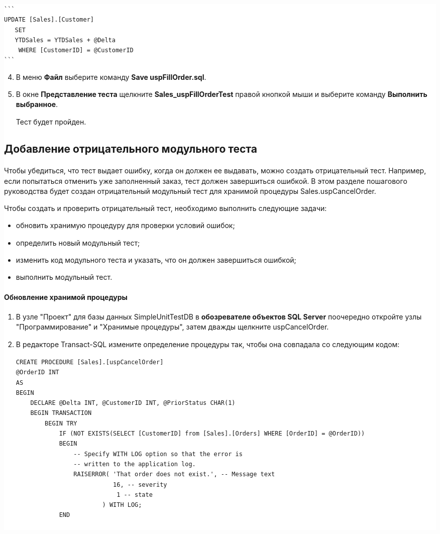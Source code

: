     ```  
    UPDATE [Sales].[Customer]  
       SET  
       YTDSales = YTDSales + @Delta  
        WHERE [CustomerID] = @CustomerID  
    ```  
  
4.  В меню **Файл** выберите команду **Save uspFillOrder.sql**.  
  
5.  В окне **Представление теста** щелкните **Sales_uspFillOrderTest** правой кнопкой мыши и выберите команду **Выполнить выбранное**.  
  
    Тест будет пройден.  
  
## <a name="NegativeTest"></a>Добавление отрицательного модульного теста  
Чтобы убедиться, что тест выдает ошибку, когда он должен ее выдавать, можно создать отрицательный тест. Например, если попытаться отменить уже заполненный заказ, тест должен завершиться ошибкой. В этом разделе пошагового руководства будет создан отрицательный модульный тест для хранимой процедуры Sales.uspCancelOrder.  
  
Чтобы создать и проверить отрицательный тест, необходимо выполнить следующие задачи:  
  
-   обновить хранимую процедуру для проверки условий ошибок;  
  
-   определить новый модульный тест;  
  
-   изменить код модульного теста и указать, что он должен завершиться ошибкой;  
  
-   выполнить модульный тест.  
  
#### <a name="to-update-the-stored-procedure"></a>Обновление хранимой процедуры  
  
1.  В узле "Проект" для базы данных SimpleUnitTestDB в **обозревателе объектов SQL Server** поочередно откройте узлы "Программирование" и "Хранимые процедуры", затем дважды щелкните uspCancelOrder.  
  
2.  В редакторе Transact\-SQL измените определение процедуры так, чтобы она совпадала со следующим кодом:  
  
    ```  
    CREATE PROCEDURE [Sales].[uspCancelOrder]  
    @OrderID INT  
    AS  
    BEGIN  
        DECLARE @Delta INT, @CustomerID INT, @PriorStatus CHAR(1)  
        BEGIN TRANSACTION  
            BEGIN TRY  
                IF (NOT EXISTS(SELECT [CustomerID] from [Sales].[Orders] WHERE [OrderID] = @OrderID))  
                BEGIN  
                    -- Specify WITH LOG option so that the error is  
                    -- written to the application log.  
                    RAISERROR( 'That order does not exist.', -- Message text  
                               16, -- severity  
                                1 -- state  
                            ) WITH LOG;  
                END  
  